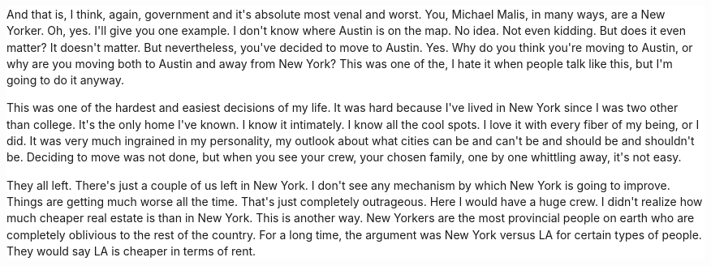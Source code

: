 And that is, I think, again, government and it's absolute most venal and worst. You, Michael Malis, in many ways, are a New Yorker. Oh, yes. I'll give you one example. I don't know where Austin is on the map. No idea. Not even kidding. But does it even matter? It doesn't matter. But nevertheless, you've decided to move to Austin. Yes. Why do you think you're moving to Austin, or why are you moving both to Austin and away from New York? This was one of the, I hate it when people talk like this, but I'm going to do it anyway.

This was one of the hardest and easiest decisions of my life. It was hard because I've lived in New York since I was two other than college. It's the only home I've known. I know it intimately. I know all the cool spots. I love it with every fiber of my being, or I did. It was very much ingrained in my personality, my outlook about what cities can be and can't be and should be and shouldn't be. Deciding to move was not done, but when you see your crew, your chosen family, one by one whittling away, it's not easy.

They all left. There's just a couple of us left in New York. I don't see any mechanism by which New York is going to improve. Things are getting much worse all the time. That's just completely outrageous. Here I would have a huge crew. I didn't realize how much cheaper real estate is than in New York. This is another way. New Yorkers are the most provincial people on earth who are completely oblivious to the rest of the country. For a long time, the argument was New York versus LA for certain types of people. They would say LA is cheaper in terms of rent.

